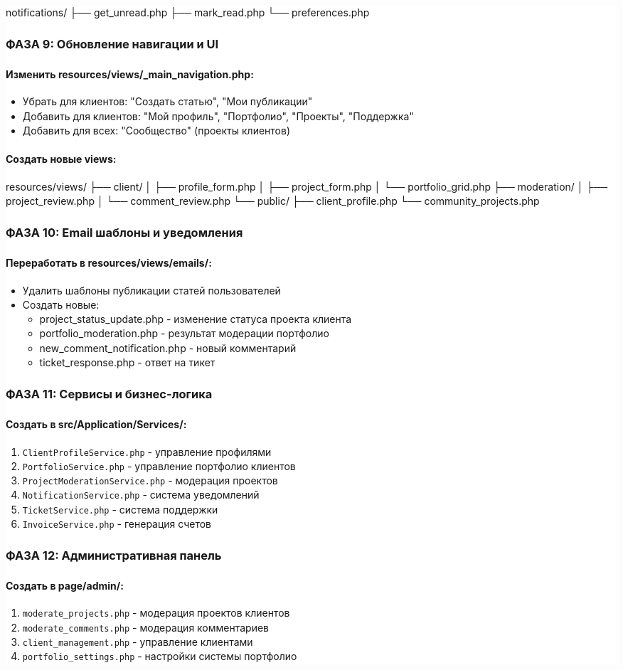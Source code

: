 notifications/
├── get_unread.php
├── mark_read.php
└── preferences.php

### ФАЗА 9: Обновление навигации и UI

#### Изменить resources/views/_main_navigation.php:
- Убрать для клиентов: "Создать статью", "Мои публикации"
- Добавить для клиентов: "Мой профиль", "Портфолио", "Проекты", "Поддержка"
- Добавить для всех: "Сообщество" (проекты клиентов)

#### Создать новые views:
resources/views/
├── client/
│   ├── profile_form.php
│   ├── project_form.php
│   └── portfolio_grid.php
├── moderation/
│   ├── project_review.php
│   └── comment_review.php
└── public/
├── client_profile.php
└── community_projects.php

### ФАЗА 10: Email шаблоны и уведомления

#### Переработать в resources/views/emails/:
- Удалить шаблоны публикации статей пользователей
- Создать новые:
    - project_status_update.php - изменение статуса проекта клиента
    - portfolio_moderation.php - результат модерации портфолио
    - new_comment_notification.php - новый комментарий
    - ticket_response.php - ответ на тикет

### ФАЗА 11: Сервисы и бизнес-логика

#### Создать в src/Application/Services/:
1. `ClientProfileService.php` - управление профилями
2. `PortfolioService.php` - управление портфолио клиентов
3. `ProjectModerationService.php` - модерация проектов
4. `NotificationService.php` - система уведомлений
5. `TicketService.php` - система поддержки
6. `InvoiceService.php` - генерация счетов

### ФАЗА 12: Административная панель

#### Создать в page/admin/:
1. `moderate_projects.php` - модерация проектов клиентов
2. `moderate_comments.php` - модерация комментариев
3. `client_management.php` - управление клиентами
4. `portfolio_settings.php` - настройки системы портфолио
